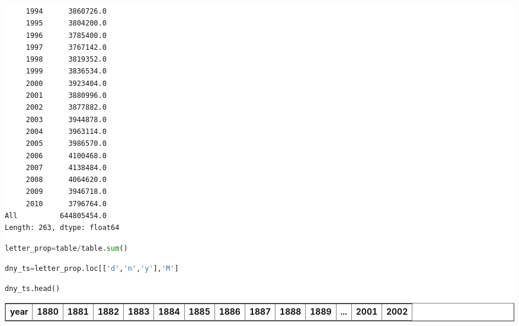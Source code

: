          1994      3860726.0
         1995      3804200.0
         1996      3785400.0
         1997      3767142.0
         1998      3819352.0
         1999      3836534.0
         2000      3923404.0
         2001      3880996.0
         2002      3877882.0
         2003      3944878.0
         2004      3963114.0
         2005      3986570.0
         2006      4100468.0
         2007      4138484.0
         2008      4064620.0
         2009      3946718.0
         2010      3796764.0
    All          644805454.0
    Length: 263, dtype: float64




```python
letter_prop=table/table.sum()
```


```python
dny_ts=letter_prop.loc[['d','n','y'],'M']
```


```python
dny_ts.head()
```




<div>
<style scoped>
    .dataframe tbody tr th:only-of-type {
        vertical-align: middle;
    }

    .dataframe tbody tr th {
        vertical-align: top;
    }

    .dataframe thead th {
        text-align: right;
    }
</style>
<table border="1" class="dataframe">
  <thead>
    <tr style="text-align: right;">
      <th>year</th>
      <th>1880</th>
      <th>1881</th>
      <th>1882</th>
      <th>1883</th>
      <th>1884</th>
      <th>1885</th>
      <th>1886</th>
      <th>1887</th>
      <th>1888</th>
      <th>1889</th>
      <th>...</th>
      <th>2001</th>
      <th>2002</th>